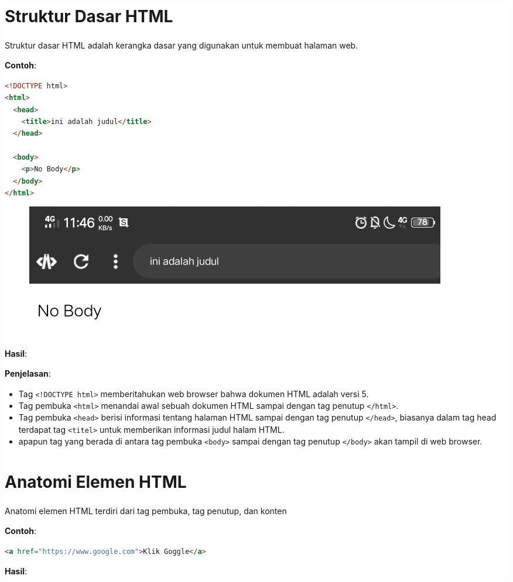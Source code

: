 # Struktur Dasar HTML 
Struktur dasar HTML adalah kerangka dasar yang digunakan untuk membuat halaman web.

**Contoh**:
```html
<!DOCTYPE html>
<html>
  <head>
    <title>ini adalah judul</title>
  </head>
  
  <body>
    <p>No Body</p>
  </body>
</html>
```

**Hasil**:
![hasil_html](asettt/dasar.png)

**Penjelasan**:
- Tag `<!DOCTYPE html>` memberitahukan web browser bahwa dokumen HTML adalah versi 5.
- Tag pembuka `<html>` menandai awal sebuah dokumen HTML sampai dengan tag penutup `</html>`.
- Tag pembuka `<head>` berisi informasi tentang halaman HTML sampai dengan tag penutup `</head>`, biasanya dalam tag head terdapat tag `<titel>` untuk memberikan informasi judul halam HTML.
- apapun tag yang berada di antara tag pembuka `<body>` sampai dengan tag penutup `</body>` akan tampil di web browser.
# Anatomi Elemen HTML
Anatomi elemen HTML terdiri dari tag pembuka, tag penutup, dan konten

**Contoh**:
```html
<a href="https://www.google.com">Klik Goggle</a>
```

**Hasil**: